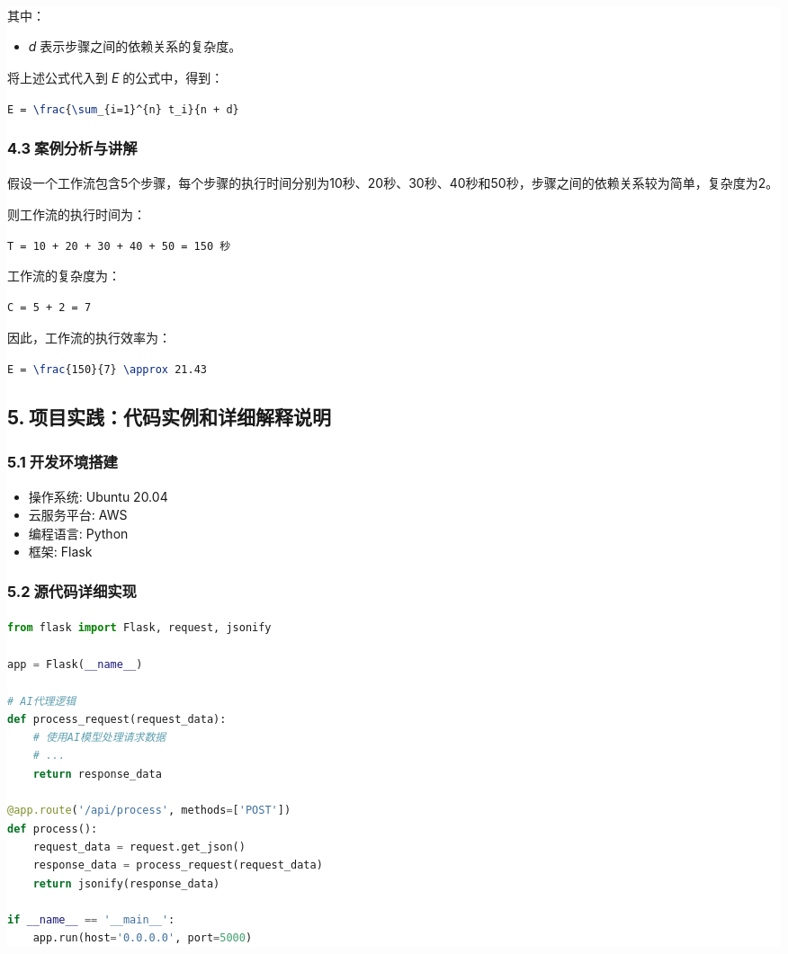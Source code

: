 其中：

* $d$ 表示步骤之间的依赖关系的复杂度。

将上述公式代入到 $E$ 的公式中，得到：

```latex
E = \frac{\sum_{i=1}^{n} t_i}{n + d}
```

### 4.3 案例分析与讲解

假设一个工作流包含5个步骤，每个步骤的执行时间分别为10秒、20秒、30秒、40秒和50秒，步骤之间的依赖关系较为简单，复杂度为2。

则工作流的执行时间为：

```latex
T = 10 + 20 + 30 + 40 + 50 = 150 秒
```

工作流的复杂度为：

```latex
C = 5 + 2 = 7
```

因此，工作流的执行效率为：

```latex
E = \frac{150}{7} \approx 21.43
```

## 5. 项目实践：代码实例和详细解释说明

### 5.1 开发环境搭建

* 操作系统: Ubuntu 20.04
* 云服务平台: AWS
* 编程语言: Python
* 框架: Flask

### 5.2 源代码详细实现

```python
from flask import Flask, request, jsonify

app = Flask(__name__)

# AI代理逻辑
def process_request(request_data):
    # 使用AI模型处理请求数据
    # ...
    return response_data

@app.route('/api/process', methods=['POST'])
def process():
    request_data = request.get_json()
    response_data = process_request(request_data)
    return jsonify(response_data)

if __name__ == '__main__':
    app.run(host='0.0.0.0', port=5000)
```
